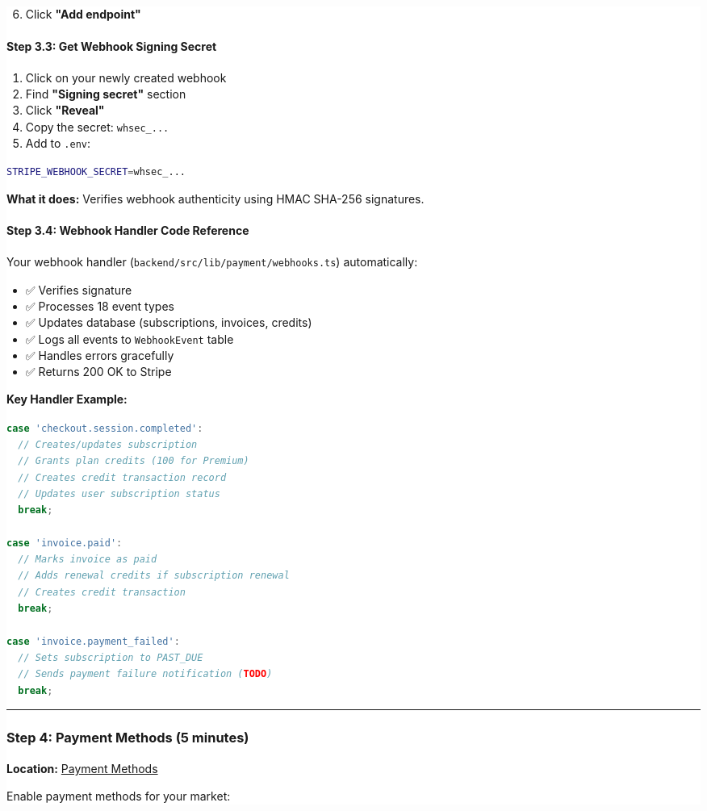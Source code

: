 6. Click **"Add endpoint"**

#### Step 3.3: Get Webhook Signing Secret

1. Click on your newly created webhook
2. Find **"Signing secret"** section
3. Click **"Reveal"**
4. Copy the secret: `whsec_...`
5. Add to `.env`:

```bash
STRIPE_WEBHOOK_SECRET=whsec_...
```

**What it does:** Verifies webhook authenticity using HMAC SHA-256 signatures.

#### Step 3.4: Webhook Handler Code Reference

Your webhook handler (`backend/src/lib/payment/webhooks.ts`) automatically:

- ✅ Verifies signature
- ✅ Processes 18 event types
- ✅ Updates database (subscriptions, invoices, credits)
- ✅ Logs all events to `WebhookEvent` table
- ✅ Handles errors gracefully
- ✅ Returns 200 OK to Stripe

**Key Handler Example:**
```typescript
case 'checkout.session.completed':
  // Creates/updates subscription
  // Grants plan credits (100 for Premium)
  // Creates credit transaction record
  // Updates user subscription status
  break;

case 'invoice.paid':
  // Marks invoice as paid
  // Adds renewal credits if subscription renewal
  // Creates credit transaction
  break;

case 'invoice.payment_failed':
  // Sets subscription to PAST_DUE
  // Sends payment failure notification (TODO)
  break;
```

---

### Step 4: Payment Methods (5 minutes)

**Location:** [Payment Methods](https://dashboard.stripe.com/test/settings/payment_methods)

Enable payment methods for your market:
